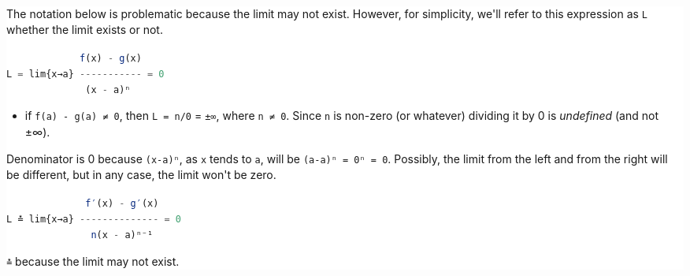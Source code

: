The notation below is problematic because the limit may not exist. However, for simplicity, we'll refer to this expression as `L` whether the limit exists or not.

```js
             f(x) - g(x)
L = lim{x→a} ----------- = 0
              (x - a)ⁿ
```

- if `f(a) - g(a) ≠ 0`, then `L = n/0` = `±∞`, where `n ≠ 0`. Since `n` is non-zero (or whatever) dividing it by 0 is *undefined* (and not ±∞).

Denominator is 0 because `(x-a)ⁿ`, as `x` tends to `a`, will be `(a-a)ⁿ = 0ⁿ = 0`. Possibly, the limit from the left and from the right will be different, but in any case, the limit won't be zero.

```js
              f′(x) - g′(x)
L ≛ lim{x→a} -------------- = 0
               n(x - a)ⁿ⁻¹
```

`≛` because the limit may not exist.
